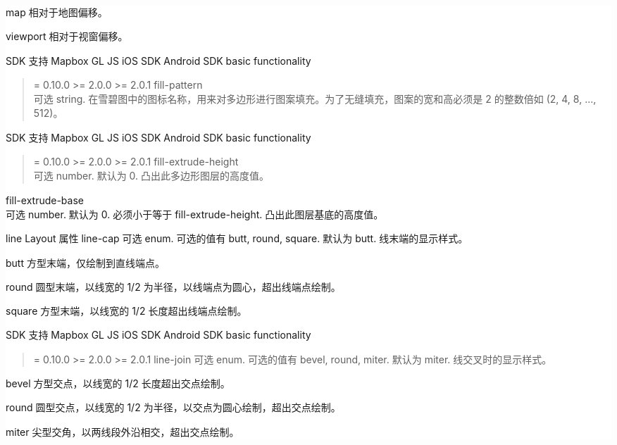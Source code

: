 map
相对于地图偏移。

viewport
相对于视窗偏移。

SDK 支持	Mapbox GL JS	iOS SDK	Android SDK
basic functionality

>= 0.10.0	>= 2.0.0	>= 2.0.1
fill-pattern  
可选 string.
在雪碧图中的图标名称，用来对多边形进行图案填充。为了无缝填充，图案的宽和高必须是 2 的整数倍如 (2, 4, 8, ..., 512)。

SDK 支持	Mapbox GL JS	iOS SDK	Android SDK
basic functionality

>= 0.10.0	>= 2.0.0	>= 2.0.1
fill-extrude-height  
可选 number.  默认为 0.
凸出此多边形图层的高度值。

fill-extrude-base  
可选 number.  默认为 0. 必须小于等于 fill-extrude-height.
凸出此图层基底的高度值。

line
Layout 属性
line-cap 
可选 enum.  可选的值有 butt, round, square. 默认为 butt.
线末端的显示样式。

butt
方型末端，仅绘制到直线端点。

round
圆型末端，以线宽的 1/2 为半径，以线端点为圆心，超出线端点绘制。

square
方型末端，以线宽的 1/2 长度超出线端点绘制。

SDK 支持	Mapbox GL JS	iOS SDK	Android SDK
basic functionality

>= 0.10.0	>= 2.0.0	>= 2.0.1
line-join 
可选 enum.  可选的值有 bevel, round, miter. 默认为 miter.
线交叉时的显示样式。

bevel
方型交点，以线宽的 1/2 长度超出交点绘制。

round
圆型交点，以线宽的 1/2 为半径，以交点为圆心绘制，超出交点绘制。

miter
尖型交角，以两线段外沿相交，超出交点绘制。
